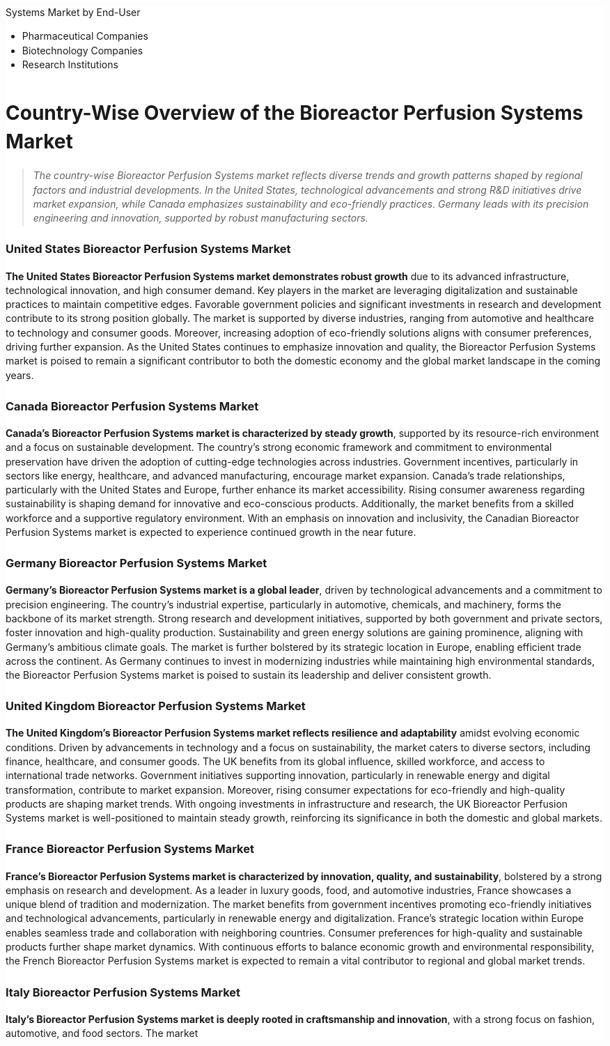 Systems Market by End-User</h3><ul><li>Pharmaceutical Companies</li><li>Biotechnology Companies</li><li>Research Institutions</li></ul><h1><span class="">Country-Wise Overview of the Bioreactor Perfusion Systems Market<br /></span></h1><blockquote><p><em><span class="">The country-wise Bioreactor Perfusion Systems market reflects diverse trends and growth patterns shaped by regional factors and industrial developments. In the United States, technological advancements and strong R&amp;D initiatives drive market expansion, while Canada emphasizes sustainability and eco-friendly practices. Germany leads with its precision engineering and innovation, supported by robust manufacturing sectors.</span></em></p></blockquote><h3><strong>United States Bioreactor Perfusion Systems Market</strong></h3><p><strong>The United States Bioreactor Perfusion Systems market demonstrates robust growth</strong> due to its advanced infrastructure, technological innovation, and high consumer demand. Key players in the market are leveraging digitalization and sustainable practices to maintain competitive edges. Favorable government policies and significant investments in research and development contribute to its strong position globally. The market is supported by diverse industries, ranging from automotive and healthcare to technology and consumer goods. Moreover, increasing adoption of eco-friendly solutions aligns with consumer preferences, driving further expansion. As the United States continues to emphasize innovation and quality, the Bioreactor Perfusion Systems market is poised to remain a significant contributor to both the domestic economy and the global market landscape in the coming years.</p><h3><strong>Canada Bioreactor Perfusion Systems Market</strong></h3><p><strong>Canada&rsquo;s Bioreactor Perfusion Systems market is characterized by steady growth</strong>, supported by its resource-rich environment and a focus on sustainable development. The country&rsquo;s strong economic framework and commitment to environmental preservation have driven the adoption of cutting-edge technologies across industries. Government incentives, particularly in sectors like energy, healthcare, and advanced manufacturing, encourage market expansion. Canada&rsquo;s trade relationships, particularly with the United States and Europe, further enhance its market accessibility. Rising consumer awareness regarding sustainability is shaping demand for innovative and eco-conscious products. Additionally, the market benefits from a skilled workforce and a supportive regulatory environment. With an emphasis on innovation and inclusivity, the Canadian Bioreactor Perfusion Systems market is expected to experience continued growth in the near future.</p><h3><strong>Germany Bioreactor Perfusion Systems Market</strong></h3><p><strong>Germany&rsquo;s Bioreactor Perfusion Systems market is a global leader</strong>, driven by technological advancements and a commitment to precision engineering. The country&rsquo;s industrial expertise, particularly in automotive, chemicals, and machinery, forms the backbone of its market strength. Strong research and development initiatives, supported by both government and private sectors, foster innovation and high-quality production. Sustainability and green energy solutions are gaining prominence, aligning with Germany&rsquo;s ambitious climate goals. The market is further bolstered by its strategic location in Europe, enabling efficient trade across the continent. As Germany continues to invest in modernizing industries while maintaining high environmental standards, the Bioreactor Perfusion Systems market is poised to sustain its leadership and deliver consistent growth.</p><h3><strong>United Kingdom Bioreactor Perfusion Systems Market</strong></h3><p><strong>The United Kingdom&rsquo;s Bioreactor Perfusion Systems market reflects resilience and adaptability</strong> amidst evolving economic conditions. Driven by advancements in technology and a focus on sustainability, the market caters to diverse sectors, including finance, healthcare, and consumer goods. The UK benefits from its global influence, skilled workforce, and access to international trade networks. Government initiatives supporting innovation, particularly in renewable energy and digital transformation, contribute to market expansion. Moreover, rising consumer expectations for eco-friendly and high-quality products are shaping market trends. With ongoing investments in infrastructure and research, the UK Bioreactor Perfusion Systems market is well-positioned to maintain steady growth, reinforcing its significance in both the domestic and global markets.</p><h3><strong>France Bioreactor Perfusion Systems Market</strong></h3><p><strong>France&rsquo;s Bioreactor Perfusion Systems market is characterized by innovation, quality, and sustainability</strong>, bolstered by a strong emphasis on research and development. As a leader in luxury goods, food, and automotive industries, France showcases a unique blend of tradition and modernization. The market benefits from government incentives promoting eco-friendly initiatives and technological advancements, particularly in renewable energy and digitalization. France&rsquo;s strategic location within Europe enables seamless trade and collaboration with neighboring countries. Consumer preferences for high-quality and sustainable products further shape market dynamics. With continuous efforts to balance economic growth and environmental responsibility, the French Bioreactor Perfusion Systems market is expected to remain a vital contributor to regional and global market trends.</p><h3><strong>Italy Bioreactor Perfusion Systems Market</strong></h3><p><strong>Italy&rsquo;s Bioreactor Perfusion Systems market is deeply rooted in craftsmanship and innovation</strong>, with a strong focus on fashion, automotive, and food sectors. The market
